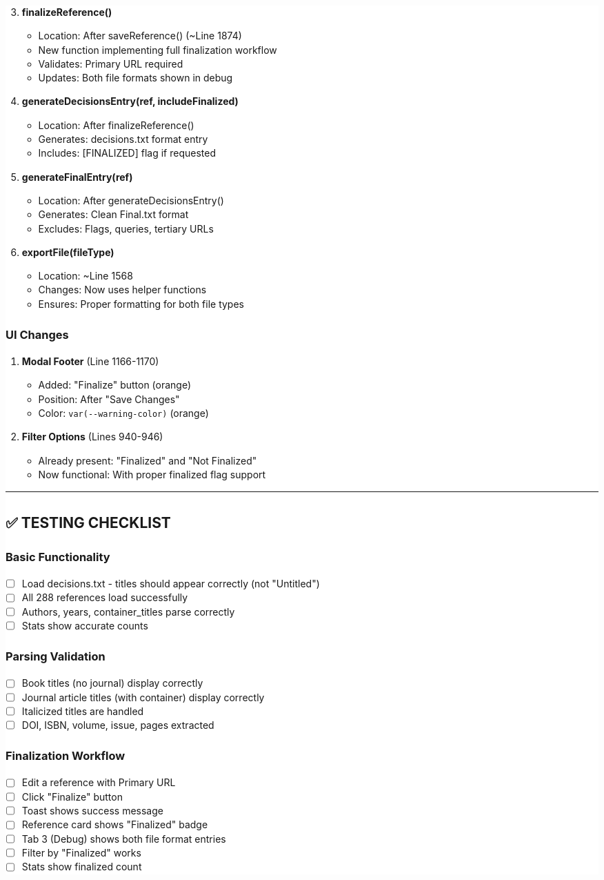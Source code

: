 3. **finalizeReference()**
   - Location: After saveReference() (~Line 1874)
   - New function implementing full finalization workflow
   - Validates: Primary URL required
   - Updates: Both file formats shown in debug

4. **generateDecisionsEntry(ref, includeFinalized)**
   - Location: After finalizeReference()
   - Generates: decisions.txt format entry
   - Includes: [FINALIZED] flag if requested

5. **generateFinalEntry(ref)**
   - Location: After generateDecisionsEntry()
   - Generates: Clean Final.txt format
   - Excludes: Flags, queries, tertiary URLs

6. **exportFile(fileType)**
   - Location: ~Line 1568
   - Changes: Now uses helper functions
   - Ensures: Proper formatting for both file types

### UI Changes

1. **Modal Footer** (Line 1166-1170)
   - Added: "Finalize" button (orange)
   - Position: After "Save Changes"
   - Color: `var(--warning-color)` (orange)

2. **Filter Options** (Lines 940-946)
   - Already present: "Finalized" and "Not Finalized"
   - Now functional: With proper finalized flag support

---

## ✅ TESTING CHECKLIST

### Basic Functionality
- [ ] Load decisions.txt - titles should appear correctly (not "Untitled")
- [ ] All 288 references load successfully
- [ ] Authors, years, container_titles parse correctly
- [ ] Stats show accurate counts

### Parsing Validation
- [ ] Book titles (no journal) display correctly
- [ ] Journal article titles (with container) display correctly
- [ ] Italicized titles are handled
- [ ] DOI, ISBN, volume, issue, pages extracted

### Finalization Workflow
- [ ] Edit a reference with Primary URL
- [ ] Click "Finalize" button
- [ ] Toast shows success message
- [ ] Reference card shows "Finalized" badge
- [ ] Tab 3 (Debug) shows both file format entries
- [ ] Filter by "Finalized" works
- [ ] Stats show finalized count
